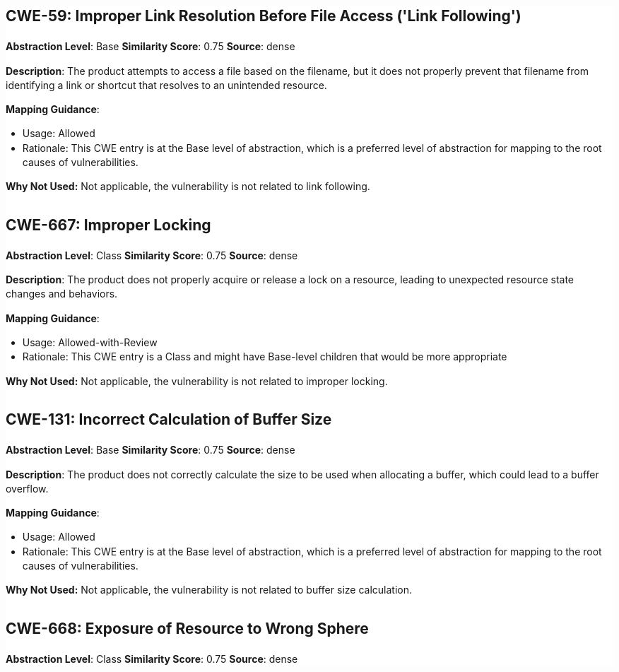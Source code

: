 ## CWE-59: Improper Link Resolution Before File Access ('Link Following')
**Abstraction Level**: Base
**Similarity Score**: 0.75
**Source**: dense

**Description**:
The product attempts to access a file based on the filename, but it does not properly prevent that filename from identifying a link or shortcut that resolves to an unintended resource.

**Mapping Guidance**:
- Usage: Allowed
- Rationale: This CWE entry is at the Base level of abstraction, which is a preferred level of abstraction for mapping to the root causes of vulnerabilities.

**Why Not Used:** Not applicable, the vulnerability is not related to link following.

## CWE-667: Improper Locking
**Abstraction Level**: Class
**Similarity Score**: 0.75
**Source**: dense

**Description**:
The product does not properly acquire or release a lock on a resource, leading to unexpected resource state changes and behaviors.

**Mapping Guidance**:
- Usage: Allowed-with-Review
- Rationale: This CWE entry is a Class and might have Base-level children that would be more appropriate

**Why Not Used:** Not applicable, the vulnerability is not related to improper locking.

## CWE-131: Incorrect Calculation of Buffer Size
**Abstraction Level**: Base
**Similarity Score**: 0.75
**Source**: dense

**Description**:
The product does not correctly calculate the size to be used when allocating a buffer, which could lead to a buffer overflow.

**Mapping Guidance**:
- Usage: Allowed
- Rationale: This CWE entry is at the Base level of abstraction, which is a preferred level of abstraction for mapping to the root causes of vulnerabilities.

**Why Not Used:** Not applicable, the vulnerability is not related to buffer size calculation.

## CWE-668: Exposure of Resource to Wrong Sphere
**Abstraction Level**: Class
**Similarity Score**: 0.75
**Source**: dense
